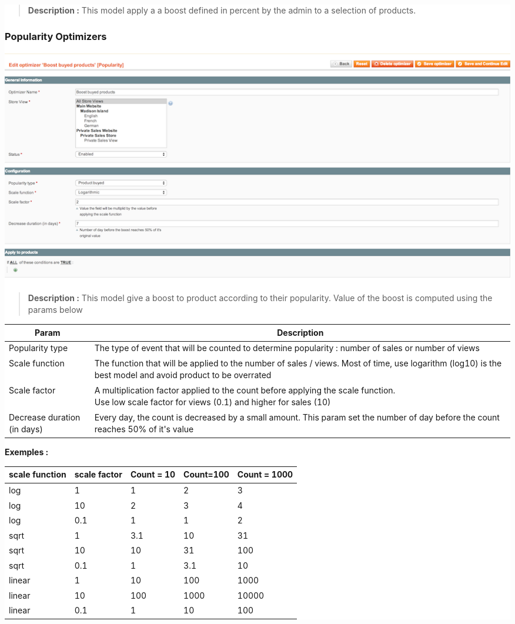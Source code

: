 > **Description :** This model apply a a boost defined in percent by the admin to a selection of products.

### Popularity Optimizers

![Popularity](assets/popularity-optimizer.png)

> **Description :** This model give a boost to product according to their popularity. Value of the boost is computed using the params below

|Param|Description|
|-----|-----------|
|Popularity type|The type of event that will be counted to determine popularity : number of sales or number of views|
|Scale function|The function that will be applied to the number of sales / views. Most of time, use logarithm (log10) is the best model and avoid product to be overrated|
|Scale factor|A multiplication factor applied to the count before applying the scale function. <br />Use low scale factor for views (0.1) and higher for sales (10)|
|Decrease duration (in days)|Every day, the count is decreased by a small amount. This param set the number of day before the count reaches 50% of it's value|

**Exemples :**

|scale function |scale factor|Count = 10|Count=100|Count = 1000|
|---------------|------------|----------|---------|------------|
|log            |           1|         1|        2|           3|
|log            |          10|         2|        3|           4|
|log            |         0.1|         1|        1|           2|
|sqrt           |           1|       3.1|       10|          31|
|sqrt           |          10|        10|       31|         100|
|sqrt           |         0.1|         1|      3.1|          10|
|linear         |           1|        10|      100|        1000|
|linear         |          10|       100|     1000|       10000|
|linear         |         0.1|         1|       10|         100|
